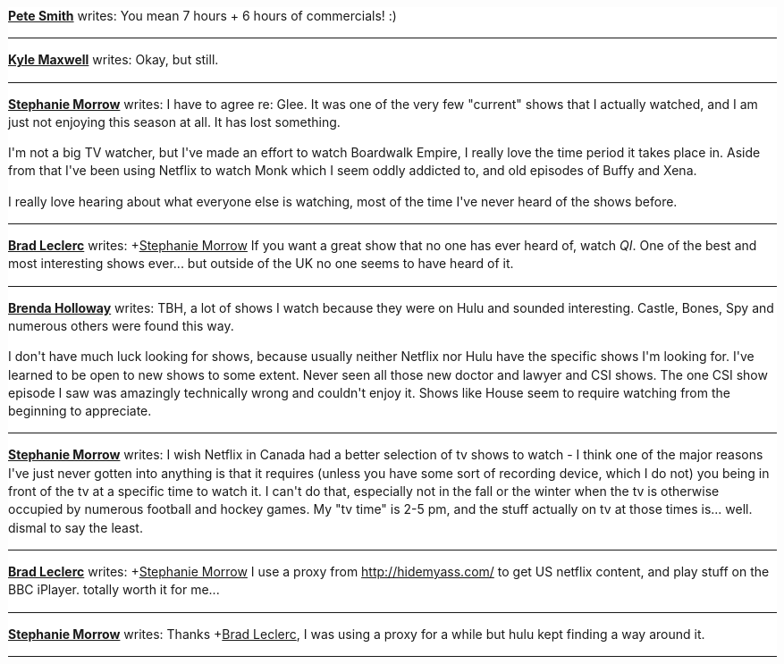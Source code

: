 
**[Pete Smith](https://plus.google.com/104152323503725608524)** writes: You mean 7 hours + 6 hours of commercials! :)

---

**[Kyle Maxwell](https://plus.google.com/108933669721355802262)** writes: Okay, but still.

---

**[Stephanie Morrow](https://plus.google.com/114684194950457440458)** writes: I have to agree re: Glee. It was one of the very few "current" shows that I actually watched, and I am just not enjoying this season at all. It has lost something.   
  
I'm not a big TV watcher, but I've made an effort to watch Boardwalk Empire, I really love the time period it takes place in. Aside from that I've been using Netflix to watch Monk which I seem oddly addicted to, and old episodes of Buffy and Xena.   
  
I really love hearing about what everyone else is watching, most of the time I've never heard of the shows before.

---

**[Brad Leclerc](https://plus.google.com/109080723668547114837)** writes: +[Stephanie Morrow](https://plus.google.com/114684194950457440458) If you want a great show that no one has ever heard of, watch *QI*. One of the best and most interesting shows ever... but outside of the UK no one seems to have heard of it.

---

**[Brenda Holloway](https://plus.google.com/108460561201888322767)** writes: TBH, a lot of shows I watch because they were on Hulu and sounded interesting. Castle, Bones, Spy and numerous others were found this way.  
  
I don't have much luck looking for shows, because usually neither Netflix nor Hulu have the specific shows I'm looking for. I've learned to be open to new shows to some extent. Never seen all those new doctor and lawyer and CSI shows. The one CSI show episode I saw was amazingly technically wrong and couldn't enjoy it. Shows like House seem to require watching from the beginning to appreciate.

---

**[Stephanie Morrow](https://plus.google.com/114684194950457440458)** writes: I wish Netflix in Canada had a better selection of tv shows to watch - I think one of the major reasons I've just never gotten into anything is that it requires (unless you have some sort of recording device, which I do not) you being in front of the tv at a specific time to watch it. I can't do that, especially not in the fall or the winter when the tv is otherwise occupied by numerous football and hockey games. My "tv time" is 2-5 pm, and the stuff actually on tv at those times is... well. dismal to say the least.

---

**[Brad Leclerc](https://plus.google.com/109080723668547114837)** writes: +[Stephanie Morrow](https://plus.google.com/114684194950457440458) I use a proxy from <http://hidemyass.com/> to get US netflix content, and play stuff on the BBC iPlayer. totally worth it for me...

---

**[Stephanie Morrow](https://plus.google.com/114684194950457440458)** writes: Thanks +[Brad Leclerc](https://plus.google.com/109080723668547114837), I was using a proxy for a while but hulu kept finding a way around it.

---